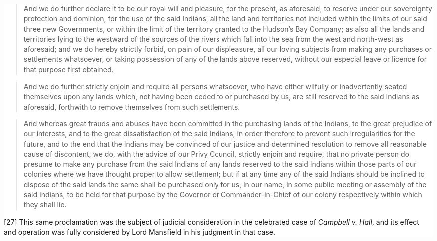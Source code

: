 > And we do further declare it to be our royal will and pleasure, for the present, as aforesaid, to reserve under our sovereignty protection and dominion, for the use of the said Indians, all the land and territories not included within the limits of our said three new Governments, or within the limit of the territory granted to the Hudson’s Bay Company; as also all the lands and territories lying to the westward of the sources of the rivers which fall into the sea from the west and north-west as aforesaid; and we do hereby strictly forbid, on pain of our displeasure, all our loving subjects from making any purchases or settlements whatsoever, or taking possession of any of the lands above reserved, without our especial leave or licence for that purpose first obtained.

> And we do further strictly enjoin and require all persons whatsoever, who have either wilfully or inadvertently seated themselves upon any lands which, not having been ceded to or purchased by us, are still reserved to the said Indians as aforesaid, forthwith to remove themselves from such settlements.

> And whereas great frauds and abuses have been committed in the purchasing lands of the Indians, to the great prejudice of our interests, and to the great dissatisfaction of the said Indians, in order therefore to prevent such irregularities for the future, and to the end that the Indians may be convinced of our justice and determined resolution to remove all reasonable cause of discontent, we do, with the advice of our Privy Council, strictly enjoin and require, that no private person do presume to make any purchase from the said Indians of any lands reserved to the said Indians within those parts of our colonies where we have thought proper to allow settlement; but if at any time any of the said Indians should be inclined to dispose of the said lands the same shall be purchased only for us, in our name, in some public meeting or assembly of the said Indians, to be held for that purpose by the Governor or Commander-in-Chief of our colony respectively within which they shall lie.

[27] This same proclamation was the subject of judicial consideration in the celebrated case of *Campbell v. Hall*, and its effect and operation was fully considered by Lord Mansfield in his judgment in that case.


[^mcneil2019a]: Kent McNeil, *Flawed Precedent: the St. Catherine's case and Aboriginal title* (Vancouver: UBC Press, 2019), 8.
[^mcneil2019b]: *Ibid.*, 9.